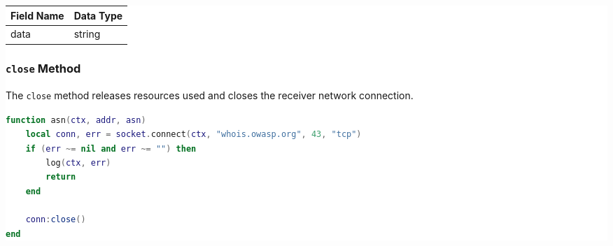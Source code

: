 | Field Name | Data Type |
|:-----------|:----------|
| data       | string    |

### `close` Method

The `close` method releases resources used and closes the receiver network connection.

```lua
function asn(ctx, addr, asn)
    local conn, err = socket.connect(ctx, "whois.owasp.org", 43, "tcp")
    if (err ~= nil and err ~= "") then
        log(ctx, err)
        return
    end

    conn:close()
end
```
